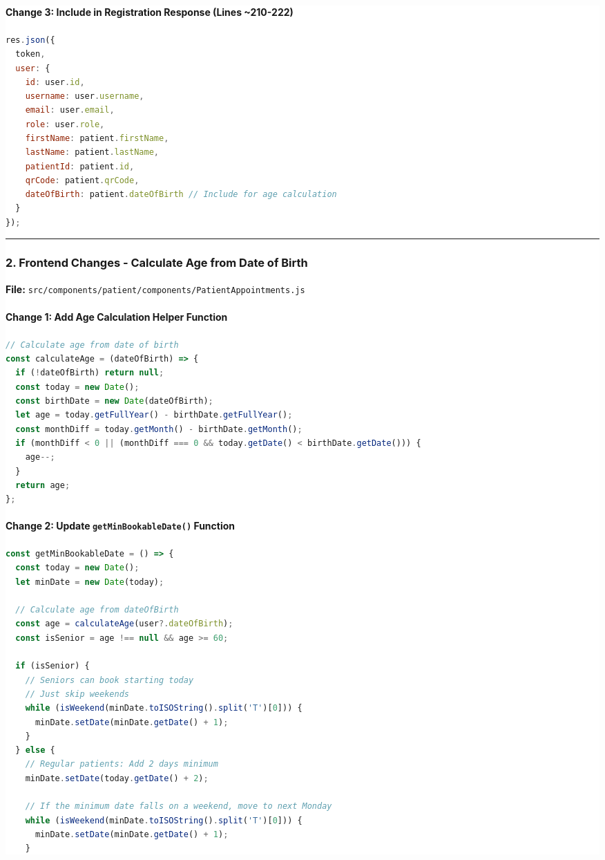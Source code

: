 #### Change 3: Include in Registration Response (Lines ~210-222)
```javascript
res.json({ 
  token, 
  user: {
    id: user.id,
    username: user.username,
    email: user.email,
    role: user.role,
    firstName: patient.firstName,
    lastName: patient.lastName,
    patientId: patient.id,
    qrCode: patient.qrCode,
    dateOfBirth: patient.dateOfBirth // Include for age calculation
  }
});
```

---

### 2. Frontend Changes - Calculate Age from Date of Birth

**File:** `src/components/patient/components/PatientAppointments.js`

#### Change 1: Add Age Calculation Helper Function
```javascript
// Calculate age from date of birth
const calculateAge = (dateOfBirth) => {
  if (!dateOfBirth) return null;
  const today = new Date();
  const birthDate = new Date(dateOfBirth);
  let age = today.getFullYear() - birthDate.getFullYear();
  const monthDiff = today.getMonth() - birthDate.getMonth();
  if (monthDiff < 0 || (monthDiff === 0 && today.getDate() < birthDate.getDate())) {
    age--;
  }
  return age;
};
```

#### Change 2: Update `getMinBookableDate()` Function
```javascript
const getMinBookableDate = () => {
  const today = new Date();
  let minDate = new Date(today);
  
  // Calculate age from dateOfBirth
  const age = calculateAge(user?.dateOfBirth);
  const isSenior = age !== null && age >= 60;
  
  if (isSenior) {
    // Seniors can book starting today
    // Just skip weekends
    while (isWeekend(minDate.toISOString().split('T')[0])) {
      minDate.setDate(minDate.getDate() + 1);
    }
  } else {
    // Regular patients: Add 2 days minimum
    minDate.setDate(today.getDate() + 2);
    
    // If the minimum date falls on a weekend, move to next Monday
    while (isWeekend(minDate.toISOString().split('T')[0])) {
      minDate.setDate(minDate.getDate() + 1);
    }
```